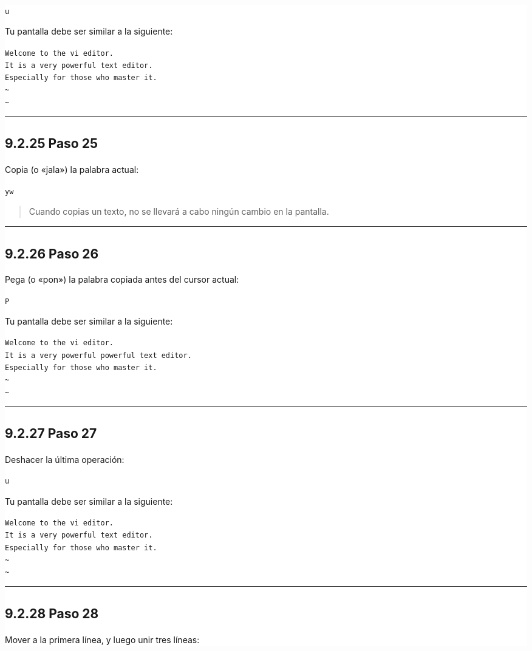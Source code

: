 	u

Tu pantalla debe ser similar a la siguiente:
```
Welcome to the vi editor.                                                     
It is a very powerful text editor.                                           
Especially for those who master it.
~                                                                          
~ 

```
---

## 9.2.25 Paso 25
Copia (o «jala») la palabra actual:

	yw

>Cuando copias un texto, no se llevará a cabo ningún cambio en la pantalla.

---

## 9.2.26 Paso 26
Pega (o «pon») la palabra copiada antes del cursor actual:

	P

Tu pantalla debe ser similar a la siguiente:
```
Welcome to the vi editor.                                                     
It is a very powerful powerful text editor.                                   
Especially for those who master it.
~                                                                          
~ 
```
---

## 9.2.27 Paso 27
Deshacer la última operación:

	u

Tu pantalla debe ser similar a la siguiente:
```
Welcome to the vi editor.                                                     
It is a very powerful text editor.                                           
Especially for those who master it.
~                                                                          
~ 
```
---

## 9.2.28 Paso 28
Mover a la primera línea, y luego unir tres líneas:
